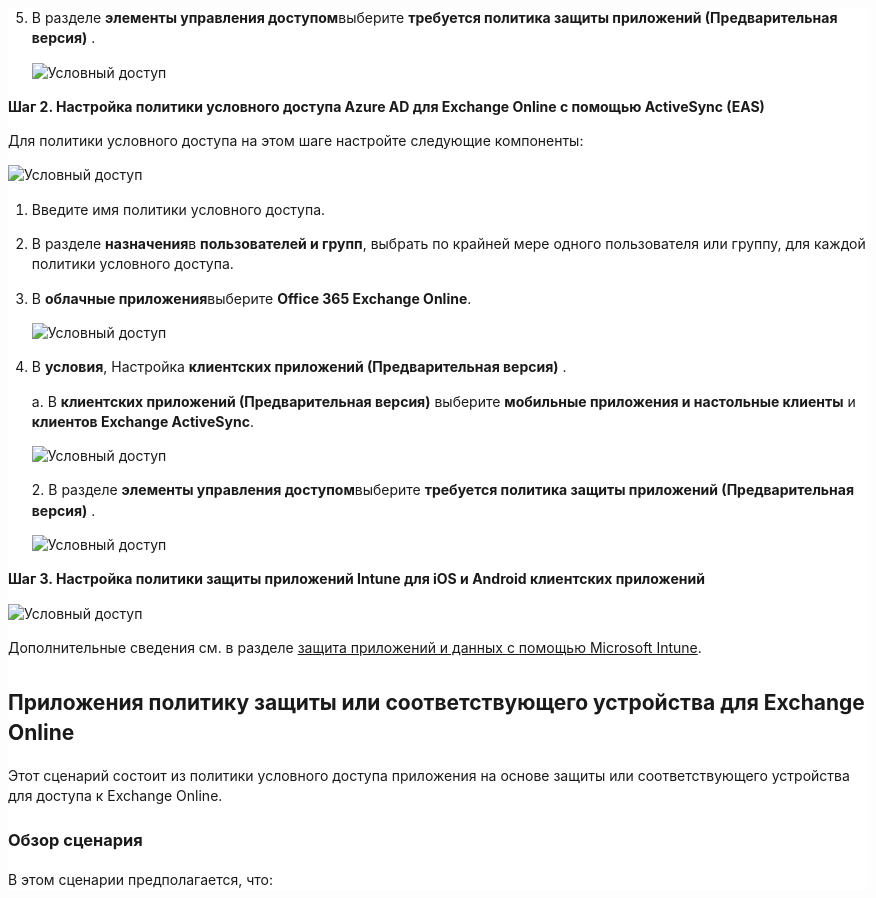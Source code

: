 5. В разделе **элементы управления доступом**выберите **требуется политика защиты приложений (Предварительная версия)** .

    ![Условный доступ](./media/app-protection-based-conditional-access/05.png)
 

**Шаг 2. Настройка политики условного доступа Azure AD для Exchange Online с помощью ActiveSync (EAS)**

Для политики условного доступа на этом шаге настройте следующие компоненты:

![Условный доступ](./media/app-protection-based-conditional-access/06.png)

1. Введите имя политики условного доступа.

2. В разделе **назначения**в **пользователей и групп**, выбрать по крайней мере одного пользователя или группу, для каждой политики условного доступа.


3. В **облачные приложения**выберите **Office 365 Exchange Online**.

    ![Условный доступ](./media/app-protection-based-conditional-access/07.png)

4. В **условия**, Настройка **клиентских приложений (Предварительная версия)** . 

    a. В **клиентских приложений (Предварительная версия)** выберите **мобильные приложения и настольные клиенты** и **клиентов Exchange ActiveSync**.

    ![Условный доступ](./media/app-protection-based-conditional-access/92.png)

    2\. В разделе **элементы управления доступом**выберите **требуется политика защиты приложений (Предварительная версия)** .

    ![Условный доступ](./media/app-protection-based-conditional-access/05.png)


**Шаг 3. Настройка политики защиты приложений Intune для iOS и Android клиентских приложений**


![Условный доступ](./media/app-protection-based-conditional-access/09.png)

Дополнительные сведения см. в разделе [защита приложений и данных с помощью Microsoft Intune](https://docs.microsoft.com/intune-classic/deploy-use/protect-apps-and-data-with-microsoft-intune).



## <a name="app-protection-based-or-compliant-device-policy-for-exchange-online"></a>Приложения политику защиты или соответствующего устройства для Exchange Online

Этот сценарий состоит из политики условного доступа приложения на основе защиты или соответствующего устройства для доступа к Exchange Online.


### <a name="scenario-playbook"></a>Обзор сценария

В этом сценарии предполагается, что:
 